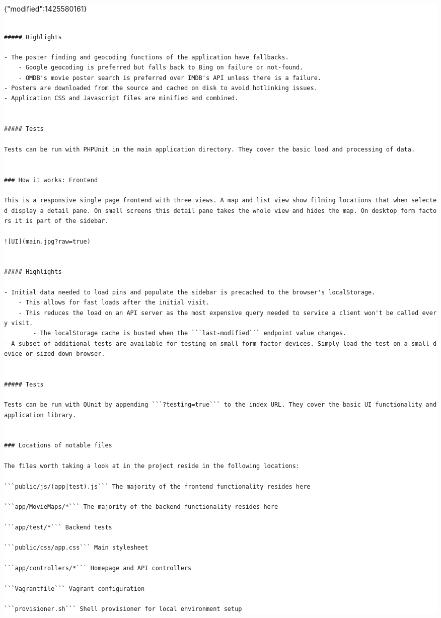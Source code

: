 ```

```
{"modified":1425580161}
```

##### Highlights

- The poster finding and geocoding functions of the application have fallbacks.
	- Google geocoding is preferred but falls back to Bing on failure or not-found.
	- OMDB's movie poster search is preferred over IMDB's API unless there is a failure.
- Posters are downloaded from the source and cached on disk to avoid hotlinking issues.
- Application CSS and Javascript files are minified and combined.


##### Tests

Tests can be run with PHPUnit in the main application directory. They cover the basic load and processing of data.


### How it works: Frontend

This is a responsive single page frontend with three views. A map and list view show filming locations that when selected display a detail pane. On small screens this detail pane takes the whole view and hides the map. On desktop form factors it is part of the sidebar.

![UI](main.jpg?raw=true)


##### Highlights

- Initial data needed to load pins and populate the sidebar is precached to the browser's localStorage.
	- This allows for fast loads after the initial visit.
	- This reduces the load on an API server as the most expensive query needed to service a client won't be called every visit.
		- The localStorage cache is busted when the ```last-modified``` endpoint value changes.
- A subset of additional tests are available for testing on small form factor devices. Simply load the test on a small device or sized down browser.


##### Tests

Tests can be run with QUnit by appending ```?testing=true``` to the index URL. They cover the basic UI functionality and application library. 


### Locations of notable files

The files worth taking a look at in the project reside in the following locations:

```public/js/(app|test).js``` The majority of the frontend functionality resides here

```app/MovieMaps/*``` The majority of the backend functionality resides here

```app/test/*``` Backend tests

```public/css/app.css``` Main stylesheet

```app/controllers/*``` Homepage and API controllers

```Vagrantfile``` Vagrant configuration

```provisioner.sh``` Shell provisioner for local environment setup

```